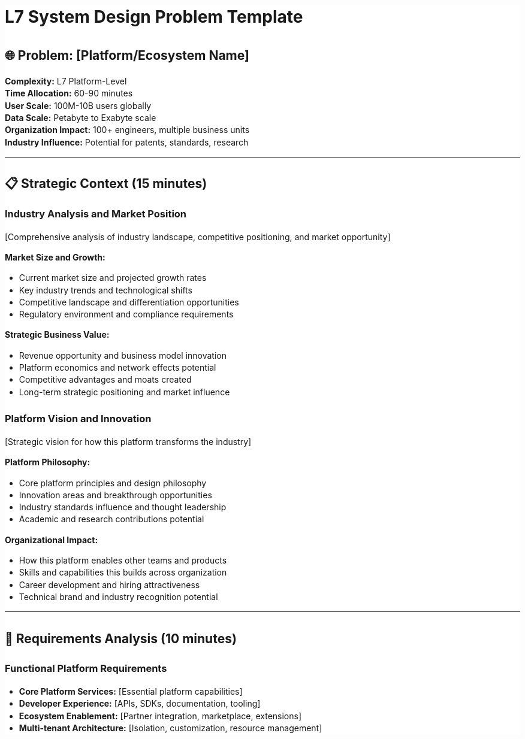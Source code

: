 # L7 System Design Problem Template

## 🌐 Problem: [Platform/Ecosystem Name]

**Complexity:** L7 Platform-Level  
**Time Allocation:** 60-90 minutes  
**User Scale:** 100M-10B users globally  
**Data Scale:** Petabyte to Exabyte scale  
**Organization Impact:** 100+ engineers, multiple business units  
**Industry Influence:** Potential for patents, standards, research

---

## 📋 Strategic Context (15 minutes)

### Industry Analysis and Market Position
[Comprehensive analysis of industry landscape, competitive positioning, and market opportunity]

**Market Size and Growth:**
- Current market size and projected growth rates
- Key industry trends and technological shifts
- Competitive landscape and differentiation opportunities
- Regulatory environment and compliance requirements

**Strategic Business Value:**
- Revenue opportunity and business model innovation
- Platform economics and network effects potential
- Competitive advantages and moats created
- Long-term strategic positioning and market influence

### Platform Vision and Innovation
[Strategic vision for how this platform transforms the industry]

**Platform Philosophy:**
- Core platform principles and design philosophy
- Innovation areas and breakthrough opportunities
- Industry standards influence and thought leadership
- Academic and research contributions potential

**Organizational Impact:**
- How this platform enables other teams and products
- Skills and capabilities this builds across organization
- Career development and hiring attractiveness
- Technical brand and industry recognition potential

---

## 🎯 Requirements Analysis (10 minutes)

### Functional Platform Requirements
- **Core Platform Services:** [Essential platform capabilities]
- **Developer Experience:** [APIs, SDKs, documentation, tooling]
- **Ecosystem Enablement:** [Partner integration, marketplace, extensions]
- **Multi-tenant Architecture:** [Isolation, customization, resource management]

